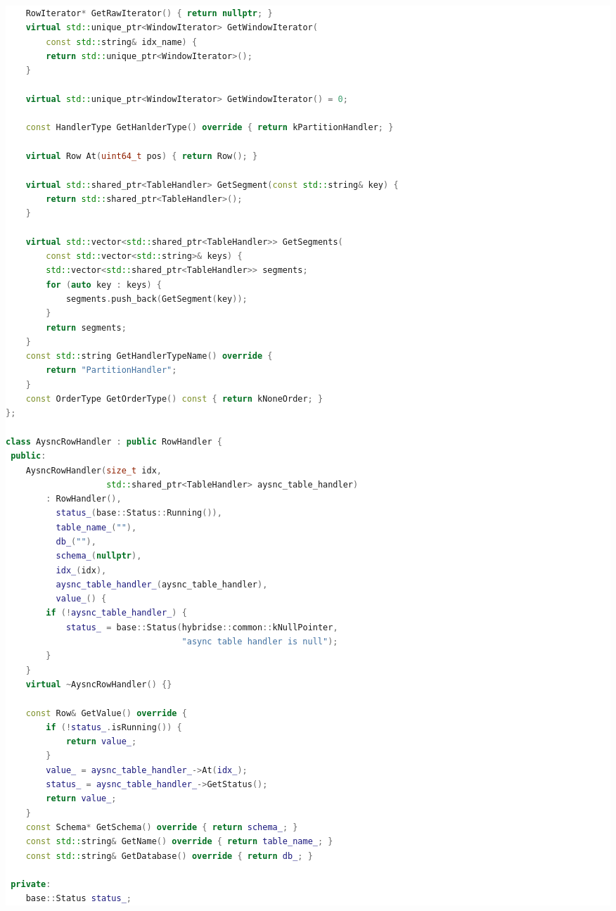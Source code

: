 ```cpp
    RowIterator* GetRawIterator() { return nullptr; }
    virtual std::unique_ptr<WindowIterator> GetWindowIterator(
        const std::string& idx_name) {
        return std::unique_ptr<WindowIterator>();
    }

    virtual std::unique_ptr<WindowIterator> GetWindowIterator() = 0;

    const HandlerType GetHanlderType() override { return kPartitionHandler; }

    virtual Row At(uint64_t pos) { return Row(); }

    virtual std::shared_ptr<TableHandler> GetSegment(const std::string& key) {
        return std::shared_ptr<TableHandler>();
    }

    virtual std::vector<std::shared_ptr<TableHandler>> GetSegments(
        const std::vector<std::string>& keys) {
        std::vector<std::shared_ptr<TableHandler>> segments;
        for (auto key : keys) {
            segments.push_back(GetSegment(key));
        }
        return segments;
    }
    const std::string GetHandlerTypeName() override {
        return "PartitionHandler";
    }
    const OrderType GetOrderType() const { return kNoneOrder; }
};

class AysncRowHandler : public RowHandler {
 public:
    AysncRowHandler(size_t idx,
                    std::shared_ptr<TableHandler> aysnc_table_handler)
        : RowHandler(),
          status_(base::Status::Running()),
          table_name_(""),
          db_(""),
          schema_(nullptr),
          idx_(idx),
          aysnc_table_handler_(aysnc_table_handler),
          value_() {
        if (!aysnc_table_handler_) {
            status_ = base::Status(hybridse::common::kNullPointer,
                                   "async table handler is null");
        }
    }
    virtual ~AysncRowHandler() {}

    const Row& GetValue() override {
        if (!status_.isRunning()) {
            return value_;
        }
        value_ = aysnc_table_handler_->At(idx_);
        status_ = aysnc_table_handler_->GetStatus();
        return value_;
    }
    const Schema* GetSchema() override { return schema_; }
    const std::string& GetName() override { return table_name_; }
    const std::string& GetDatabase() override { return db_; }

 private:
    base::Status status_;
```